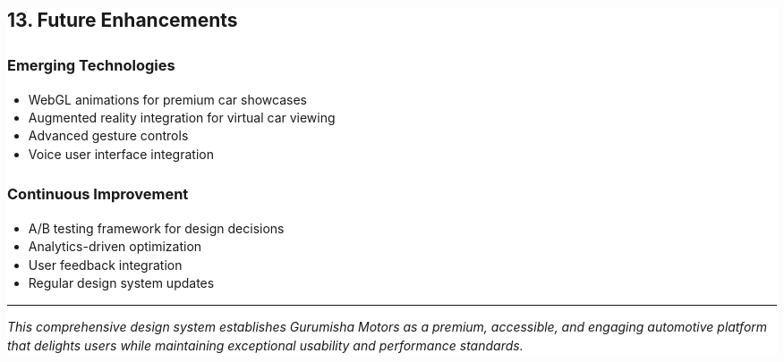 
## 13. Future Enhancements

### Emerging Technologies
- WebGL animations for premium car showcases
- Augmented reality integration for virtual car viewing
- Advanced gesture controls
- Voice user interface integration

### Continuous Improvement
- A/B testing framework for design decisions
- Analytics-driven optimization
- User feedback integration
- Regular design system updates

---

*This comprehensive design system establishes Gurumisha Motors as a premium, accessible, and engaging automotive platform that delights users while maintaining exceptional usability and performance standards.*